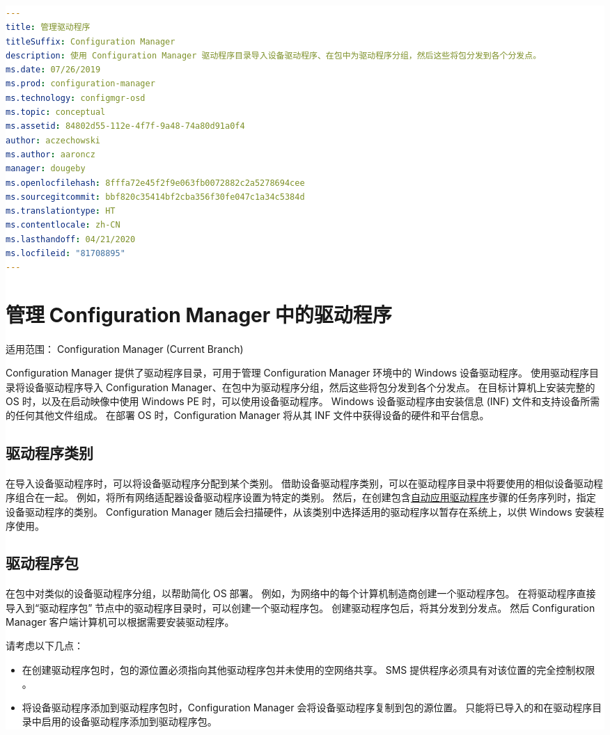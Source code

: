 ```yaml
---
title: 管理驱动程序
titleSuffix: Configuration Manager
description: 使用 Configuration Manager 驱动程序目录导入设备驱动程序、在包中为驱动程序分组，然后这些将包分发到各个分发点。
ms.date: 07/26/2019
ms.prod: configuration-manager
ms.technology: configmgr-osd
ms.topic: conceptual
ms.assetid: 84802d55-112e-4f7f-9a48-74a80d91a0f4
author: aczechowski
ms.author: aaroncz
manager: dougeby
ms.openlocfilehash: 8fffa72e45f2f9e063fb0072882c2a5278694cee
ms.sourcegitcommit: bbf820c35414bf2cba356f30fe047c1a34c5384d
ms.translationtype: HT
ms.contentlocale: zh-CN
ms.lasthandoff: 04/21/2020
ms.locfileid: "81708895"
---
```

# <a name="manage-drivers-in-configuration-manager"></a>管理 Configuration Manager 中的驱动程序

适用范围：  Configuration Manager (Current Branch)

Configuration Manager 提供了驱动程序目录，可用于管理 Configuration Manager 环境中的 Windows 设备驱动程序。 使用驱动程序目录将设备驱动程序导入 Configuration Manager、在包中为驱动程序分组，然后这些将包分发到各个分发点。 在目标计算机上安装完整的 OS 时，以及在启动映像中使用 Windows PE 时，可以使用设备驱动程序。 Windows 设备驱动程序由安装信息 (INF) 文件和支持设备所需的任何其他文件组成。 在部署 OS 时，Configuration Manager 将从其 INF 文件中获得设备的硬件和平台信息。 



## <a name="driver-categories"></a><a name="BKMK_DriverCategories"></a>驱动程序类别

在导入设备驱动程序时，可以将设备驱动程序分配到某个类别。 借助设备驱动程序类别，可以在驱动程序目录中将要使用的相似设备驱动程序组合在一起。 例如，将所有网络适配器设备驱动程序设置为特定的类别。 然后，在创建包含[自动应用驱动程序](../understand/task-sequence-steps.md#BKMK_AutoApplyDrivers)步骤的任务序列时，指定设备驱动程序的类别。 Configuration Manager 随后会扫描硬件，从该类别中选择适用的驱动程序以暂存在系统上，以供 Windows 安装程序使用。  



## <a name="driver-packages"></a><a name="BKMK_ManagingDriverPackages"></a> 驱动程序包

在包中对类似的设备驱动程序分组，以帮助简化 OS 部署。 例如，为网络中的每个计算机制造商创建一个驱动程序包。 在将驱动程序直接导入到“驱动程序包”  节点中的驱动程序目录时，可以创建一个驱动程序包。 创建驱动程序包后，将其分发到分发点。 然后 Configuration Manager 客户端计算机可以根据需要安装驱动程序。 

请考虑以下几点：  

- 在创建驱动程序包时，包的源位置必须指向其他驱动程序包并未使用的空网络共享。 SMS 提供程序必须具有对该位置的完全控制权限  。  

- 将设备驱动程序添加到驱动程序包时，Configuration Manager 会将设备驱动程序复制到包的源位置。 只能将已导入的和在驱动程序目录中启用的设备驱动程序添加到驱动程序包。  
